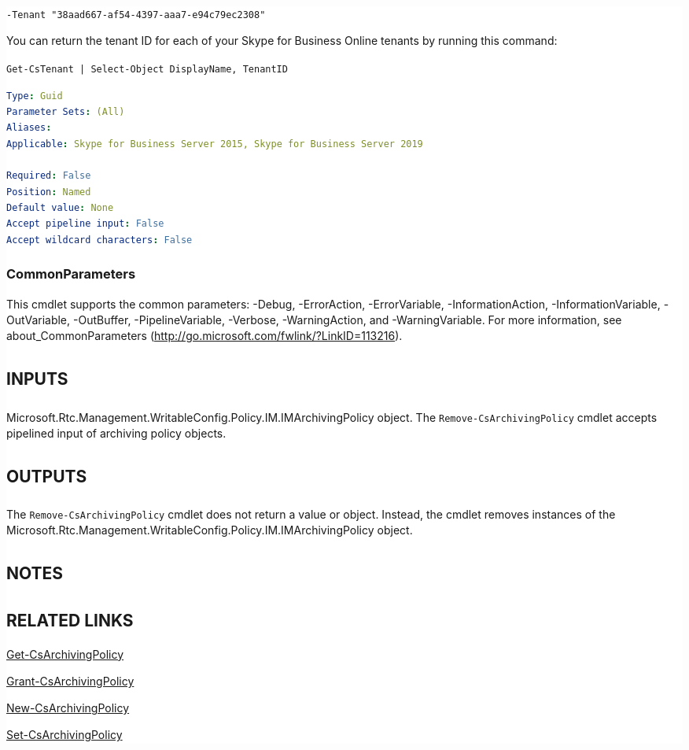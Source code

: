 `-Tenant "38aad667-af54-4397-aaa7-e94c79ec2308"`

You can return the tenant ID for each of your Skype for Business Online tenants by running this command:

`Get-CsTenant | Select-Object DisplayName, TenantID`

```yaml
Type: Guid
Parameter Sets: (All)
Aliases: 
Applicable: Skype for Business Server 2015, Skype for Business Server 2019

Required: False
Position: Named
Default value: None
Accept pipeline input: False
Accept wildcard characters: False
```

### CommonParameters
This cmdlet supports the common parameters: -Debug, -ErrorAction, -ErrorVariable, -InformationAction, -InformationVariable, -OutVariable, -OutBuffer, -PipelineVariable, -Verbose, -WarningAction, and -WarningVariable. For more information, see about_CommonParameters (http://go.microsoft.com/fwlink/?LinkID=113216).

## INPUTS

###  
Microsoft.Rtc.Management.WritableConfig.Policy.IM.IMArchivingPolicy object.
The `Remove-CsArchivingPolicy` cmdlet accepts pipelined input of archiving policy objects.

## OUTPUTS

###  
The `Remove-CsArchivingPolicy` cmdlet does not return a value or object.
Instead, the cmdlet removes instances of the Microsoft.Rtc.Management.WritableConfig.Policy.IM.IMArchivingPolicy object.

## NOTES

## RELATED LINKS

[Get-CsArchivingPolicy](Get-CsArchivingPolicy.md)

[Grant-CsArchivingPolicy](Grant-CsArchivingPolicy.md)

[New-CsArchivingPolicy](New-CsArchivingPolicy.md)

[Set-CsArchivingPolicy](Set-CsArchivingPolicy.md)

